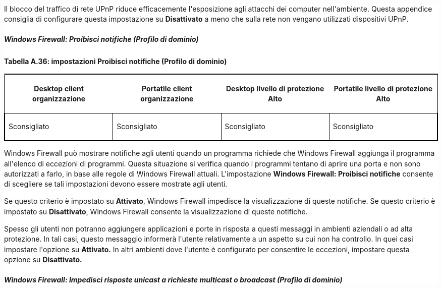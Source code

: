 Il blocco del traffico di rete UPnP riduce efficacemente l'esposizione agli attacchi dei computer nell'ambiente. Questa appendice consiglia di configurare questa impostazione su **Disattivato** a meno che sulla rete non vengano utilizzati dispositivi UPnP.
  
##### Windows Firewall: Proibisci notifiche (Profilo di dominio)
  
**Tabella A.36: impostazioni Proibisci notifiche (Profilo di dominio)**

<p> </p>
<table style="border:1px solid black;">  
<colgroup>  
<col width="25%" />  
<col width="25%" />  
<col width="25%" />  
<col width="25%" />  
</colgroup>  
<thead>  
<tr class="header">  
<th><p>Desktop client organizzazione</p></th>  
<th><p>Portatile client organizzazione</p></th>  
<th><p>Desktop livello di protezione Alto</p></th>  
<th><p>Portatile livello di protezione Alto</p></th>  
</tr>  
</thead>  
<tbody>  
<tr class="odd">
<td style="border:1px solid black;"><p>Sconsigliato</p></td>
<td style="border:1px solid black;"><p>Sconsigliato</p></td>
<td style="border:1px solid black;"><p>Sconsigliato</p></td>
<td style="border:1px solid black;"><p>Sconsigliato</p></td>
</tr>  
</tbody>  
</table>
  
Windows Firewall può mostrare notifiche agli utenti quando un programma richiede che Windows Firewall aggiunga il programma all'elenco di eccezioni di programmi. Questa situazione si verifica quando i programmi tentano di aprire una porta e non sono autorizzati a farlo, in base alle regole di Windows Firewall attuali. L'impostazione **Windows Firewall: Proibisci notifiche** consente di scegliere se tali impostazioni devono essere mostrate agli utenti.
  
Se questo criterio è impostato su **Attivato**, Windows Firewall impedisce la visualizzazione di queste notifiche. Se questo criterio è impostato su **Disattivato**, Windows Firewall consente la visualizzazione di queste notifiche.
  
Spesso gli utenti non potranno aggiungere applicazioni e porte in risposta a questi messaggi in ambienti aziendali o ad alta protezione. In tali casi, questo messaggio informerà l'utente relativamente a un aspetto su cui non ha controllo. In quei casi impostare l'opzione su **Attivato.** In altri ambienti dove l'utente è configurato per consentire le eccezioni, impostare questa opzione su **Disattivato.**
  
##### Windows Firewall: Impedisci risposte unicast a richieste multicast o broadcast (Profilo di dominio)
  